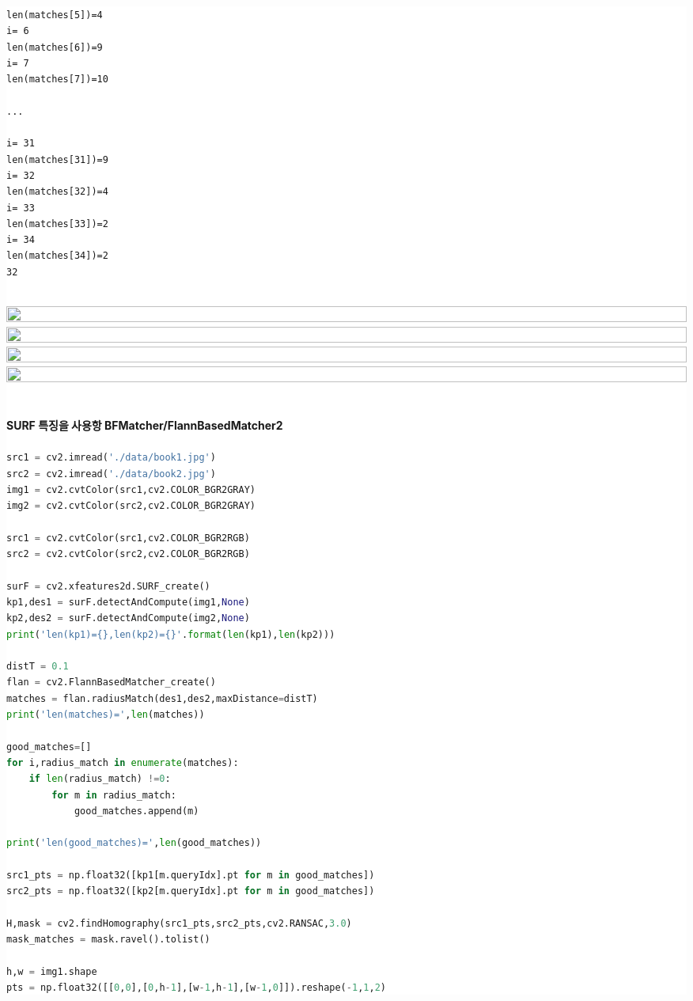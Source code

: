 ```code
len(matches[5])=4
i= 6
len(matches[6])=9
i= 7
len(matches[7])=10

...

i= 31
len(matches[31])=9
i= 32
len(matches[32])=4
i= 33
len(matches[33])=2
i= 34
len(matches[34])=2
32
```
<br>
<img src="https://raw.githubusercontent.com/wjddyd66/wjddyd66.github.io/master/static/img/OpenCV/112.PNG" height="100%" width="100%" />
<img src="https://raw.githubusercontent.com/wjddyd66/wjddyd66.github.io/master/static/img/OpenCV/113.PNG" height="100%" width="100%" />
<img src="https://raw.githubusercontent.com/wjddyd66/wjddyd66.github.io/master/static/img/OpenCV/114.PNG" height="100%" width="100%" />
<img src="https://raw.githubusercontent.com/wjddyd66/wjddyd66.github.io/master/static/img/OpenCV/115.PNG" height="100%" width="100%" />
<br><br>

#### SURF 특징을 사용항 BFMatcher/FlannBasedMatcher2
```python
src1 = cv2.imread('./data/book1.jpg')
src2 = cv2.imread('./data/book2.jpg')
img1 = cv2.cvtColor(src1,cv2.COLOR_BGR2GRAY)
img2 = cv2.cvtColor(src2,cv2.COLOR_BGR2GRAY)

src1 = cv2.cvtColor(src1,cv2.COLOR_BGR2RGB)
src2 = cv2.cvtColor(src2,cv2.COLOR_BGR2RGB)

surF = cv2.xfeatures2d.SURF_create()
kp1,des1 = surF.detectAndCompute(img1,None)
kp2,des2 = surF.detectAndCompute(img2,None)
print('len(kp1)={},len(kp2)={}'.format(len(kp1),len(kp2)))

distT = 0.1
flan = cv2.FlannBasedMatcher_create()
matches = flan.radiusMatch(des1,des2,maxDistance=distT)
print('len(matches)=',len(matches))

good_matches=[]
for i,radius_match in enumerate(matches):
    if len(radius_match) !=0:
        for m in radius_match:
            good_matches.append(m)
            
print('len(good_matches)=',len(good_matches))

src1_pts = np.float32([kp1[m.queryIdx].pt for m in good_matches])
src2_pts = np.float32([kp2[m.queryIdx].pt for m in good_matches])

H,mask = cv2.findHomography(src1_pts,src2_pts,cv2.RANSAC,3.0)
mask_matches = mask.ravel().tolist()

h,w = img1.shape
pts = np.float32([[0,0],[0,h-1],[w-1,h-1],[w-1,0]]).reshape(-1,1,2)
```